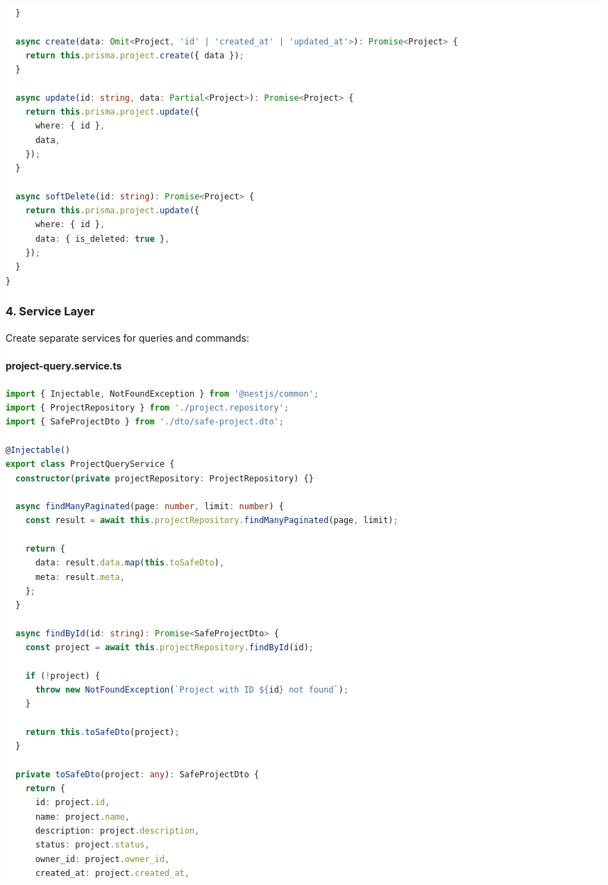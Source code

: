 ```typescript
  }

  async create(data: Omit<Project, 'id' | 'created_at' | 'updated_at'>): Promise<Project> {
    return this.prisma.project.create({ data });
  }

  async update(id: string, data: Partial<Project>): Promise<Project> {
    return this.prisma.project.update({
      where: { id },
      data,
    });
  }

  async softDelete(id: string): Promise<Project> {
    return this.prisma.project.update({
      where: { id },
      data: { is_deleted: true },
    });
  }
}
```

### 4. Service Layer

Create separate services for queries and commands:

#### project-query.service.ts
```typescript
import { Injectable, NotFoundException } from '@nestjs/common';
import { ProjectRepository } from './project.repository';
import { SafeProjectDto } from './dto/safe-project.dto';

@Injectable()
export class ProjectQueryService {
  constructor(private projectRepository: ProjectRepository) {}

  async findManyPaginated(page: number, limit: number) {
    const result = await this.projectRepository.findManyPaginated(page, limit);
    
    return {
      data: result.data.map(this.toSafeDto),
      meta: result.meta,
    };
  }

  async findById(id: string): Promise<SafeProjectDto> {
    const project = await this.projectRepository.findById(id);
    
    if (!project) {
      throw new NotFoundException(`Project with ID ${id} not found`);
    }
    
    return this.toSafeDto(project);
  }

  private toSafeDto(project: any): SafeProjectDto {
    return {
      id: project.id,
      name: project.name,
      description: project.description,
      status: project.status,
      owner_id: project.owner_id,
      created_at: project.created_at,
```